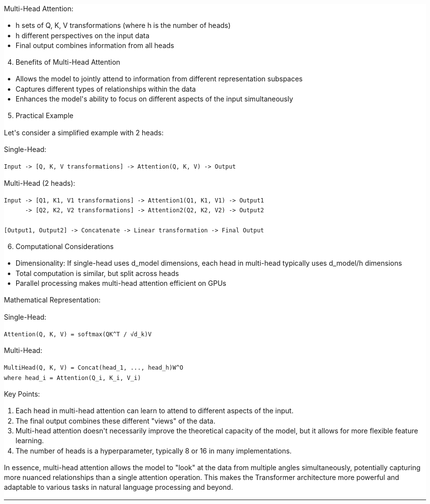 Multi-Head Attention:
- h sets of Q, K, V transformations (where h is the number of heads)
- h different perspectives on the input data
- Final output combines information from all heads

4. Benefits of Multi-Head Attention

- Allows the model to jointly attend to information from different representation subspaces
- Captures different types of relationships within the data
- Enhances the model's ability to focus on different aspects of the input simultaneously

5. Practical Example

Let's consider a simplified example with 2 heads:

Single-Head:
```
Input -> [Q, K, V transformations] -> Attention(Q, K, V) -> Output
```

Multi-Head (2 heads):
```
Input -> [Q1, K1, V1 transformations] -> Attention1(Q1, K1, V1) -> Output1
      -> [Q2, K2, V2 transformations] -> Attention2(Q2, K2, V2) -> Output2
      
[Output1, Output2] -> Concatenate -> Linear transformation -> Final Output
```

6. Computational Considerations

- Dimensionality: If single-head uses d_model dimensions, each head in multi-head typically uses d_model/h dimensions
- Total computation is similar, but split across heads
- Parallel processing makes multi-head attention efficient on GPUs

Mathematical Representation:

Single-Head: 
```
Attention(Q, K, V) = softmax(QK^T / √d_k)V
```

Multi-Head:
```
MultiHead(Q, K, V) = Concat(head_1, ..., head_h)W^O
where head_i = Attention(Q_i, K_i, V_i)
```

Key Points:
1. Each head in multi-head attention can learn to attend to different aspects of the input.
2. The final output combines these different "views" of the data.
3. Multi-head attention doesn't necessarily improve the theoretical capacity of the model, but it allows for more flexible feature learning.
4. The number of heads is a hyperparameter, typically 8 or 16 in many implementations.

In essence, multi-head attention allows the model to "look" at the data from multiple angles simultaneously, potentially capturing more nuanced relationships than a single attention operation. This makes the Transformer architecture more powerful and adaptable to various tasks in natural language processing and beyond.

---